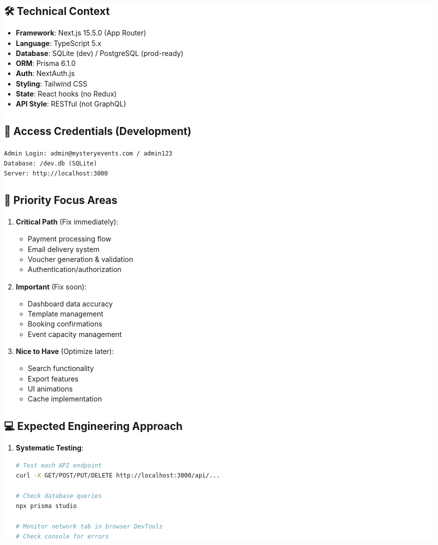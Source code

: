 ## 🛠️ Technical Context

- **Framework**: Next.js 15.5.0 (App Router)
- **Language**: TypeScript 5.x
- **Database**: SQLite (dev) / PostgreSQL (prod-ready)
- **ORM**: Prisma 6.1.0
- **Auth**: NextAuth.js
- **Styling**: Tailwind CSS
- **State**: React hooks (no Redux)
- **API Style**: RESTful (not GraphQL)

## 🔑 Access Credentials (Development)

```env
Admin Login: admin@mysteryevents.com / admin123
Database: /dev.db (SQLite)
Server: http://localhost:3000
```

## 🎯 Priority Focus Areas

1. **Critical Path** (Fix immediately):
   - Payment processing flow
   - Email delivery system
   - Voucher generation & validation
   - Authentication/authorization

2. **Important** (Fix soon):
   - Dashboard data accuracy
   - Template management
   - Booking confirmations
   - Event capacity management

3. **Nice to Have** (Optimize later):
   - Search functionality
   - Export features
   - UI animations
   - Cache implementation

## 💻 Expected Engineering Approach

1. **Systematic Testing**:
   ```bash
   # Test each API endpoint
   curl -X GET/POST/PUT/DELETE http://localhost:3000/api/...
   
   # Check database queries
   npx prisma studio
   
   # Monitor network tab in browser DevTools
   # Check console for errors
   ```
